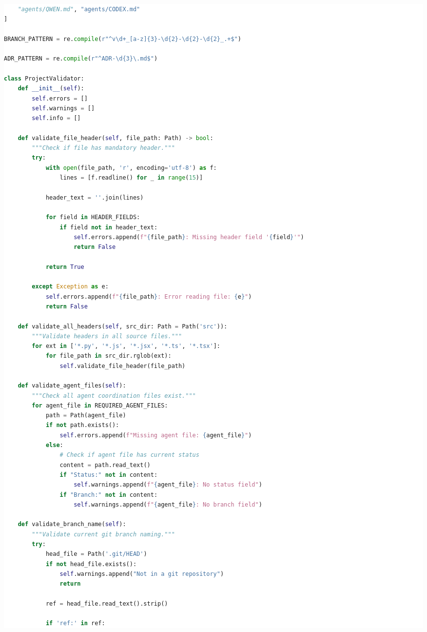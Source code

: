 ```python
    "agents/QWEN.md", "agents/CODEX.md"
]

BRANCH_PATTERN = re.compile(r"^v\d+_[a-z]{3}-\d{2}-\d{2}-\d{2}_.+$")

ADR_PATTERN = re.compile(r"^ADR-\d{3}\.md$")

class ProjectValidator:
    def __init__(self):
        self.errors = []
        self.warnings = []
        self.info = []
        
    def validate_file_header(self, file_path: Path) -> bool:
        """Check if file has mandatory header."""
        try:
            with open(file_path, 'r', encoding='utf-8') as f:
                lines = [f.readline() for _ in range(15)]
            
            header_text = ''.join(lines)
            
            for field in HEADER_FIELDS:
                if field not in header_text:
                    self.errors.append(f"{file_path}: Missing header field '{field}'")
                    return False
            
            return True
            
        except Exception as e:
            self.errors.append(f"{file_path}: Error reading file: {e}")
            return False
    
    def validate_all_headers(self, src_dir: Path = Path('src')):
        """Validate headers in all source files."""
        for ext in ['*.py', '*.js', '*.jsx', '*.ts', '*.tsx']:
            for file_path in src_dir.rglob(ext):
                self.validate_file_header(file_path)
    
    def validate_agent_files(self):
        """Check all agent coordination files exist."""
        for agent_file in REQUIRED_AGENT_FILES:
            path = Path(agent_file)
            if not path.exists():
                self.errors.append(f"Missing agent file: {agent_file}")
            else:
                # Check if agent file has current status
                content = path.read_text()
                if "Status:" not in content:
                    self.warnings.append(f"{agent_file}: No status field")
                if "Branch:" not in content:
                    self.warnings.append(f"{agent_file}: No branch field")
    
    def validate_branch_name(self):
        """Validate current git branch naming."""
        try:
            head_file = Path('.git/HEAD')
            if not head_file.exists():
                self.warnings.append("Not in a git repository")
                return
            
            ref = head_file.read_text().strip()
            
            if 'ref:' in ref:
```

[1.2.0]: https://github.com/example/repo/compare/v1.1.0...v1.2.0